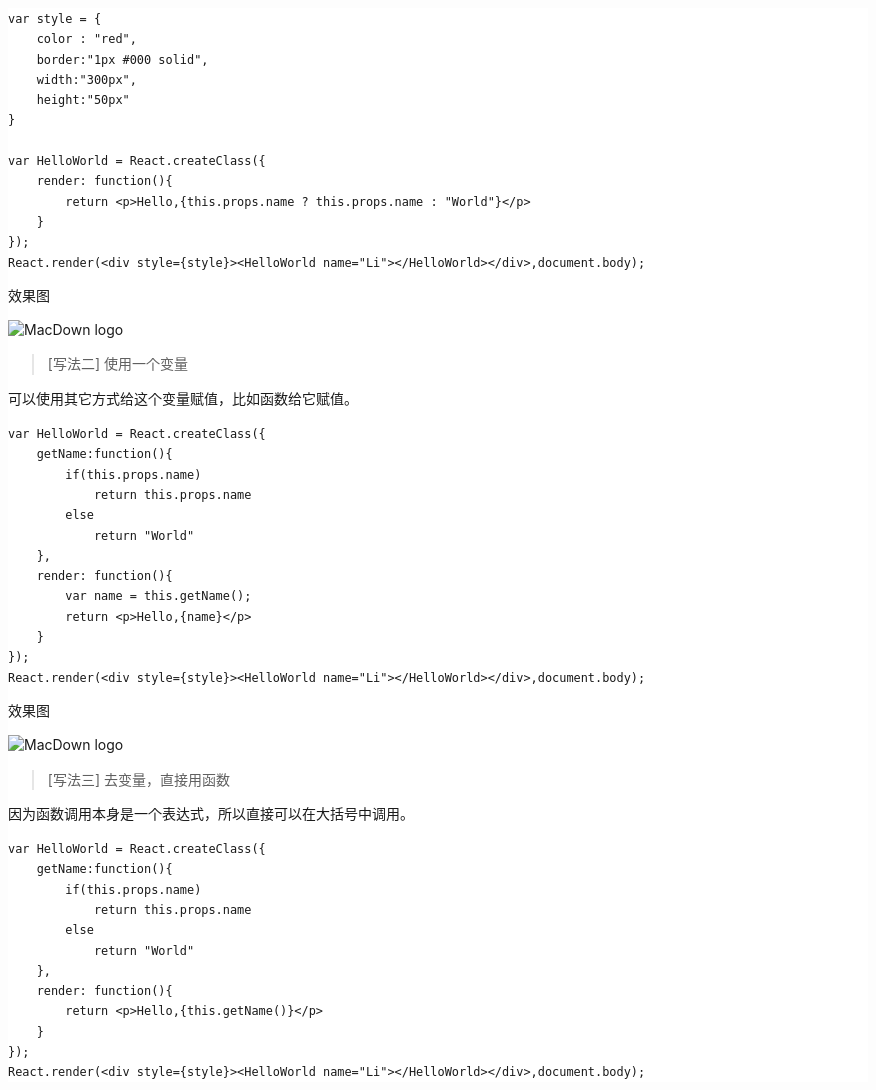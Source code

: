	var style = {
		color : "red",
		border:"1px #000 solid",
		width:"300px",
		height:"50px"
	}
	
	var HelloWorld = React.createClass({
		render: function(){
			return <p>Hello,{this.props.name ? this.props.name : "World"}</p>
		}
	});
	React.render(<div style={style}><HelloWorld name="Li"></HelloWorld></div>,document.body);
	
效果图

![MacDown logo](../../../../../assets/results/20151231/p3.png)

> [写法二] 使用一个变量

可以使用其它方式给这个变量赋值，比如函数给它赋值。

	var HelloWorld = React.createClass({
		getName:function(){
			if(this.props.name)
				return this.props.name
			else
				return "World"
		},
		render: function(){
			var name = this.getName();
			return <p>Hello,{name}</p>
		}
	});
	React.render(<div style={style}><HelloWorld name="Li"></HelloWorld></div>,document.body);
	
效果图

![MacDown logo](../../../../../assets/results/20151231/p4.png)

> [写法三] 去变量，直接用函数

因为函数调用本身是一个表达式，所以直接可以在大括号中调用。

	var HelloWorld = React.createClass({
		getName:function(){
			if(this.props.name)
				return this.props.name
			else
				return "World"
		},
		render: function(){
			return <p>Hello,{this.getName()}</p>
		}
	});
	React.render(<div style={style}><HelloWorld name="Li"></HelloWorld></div>,document.body);
